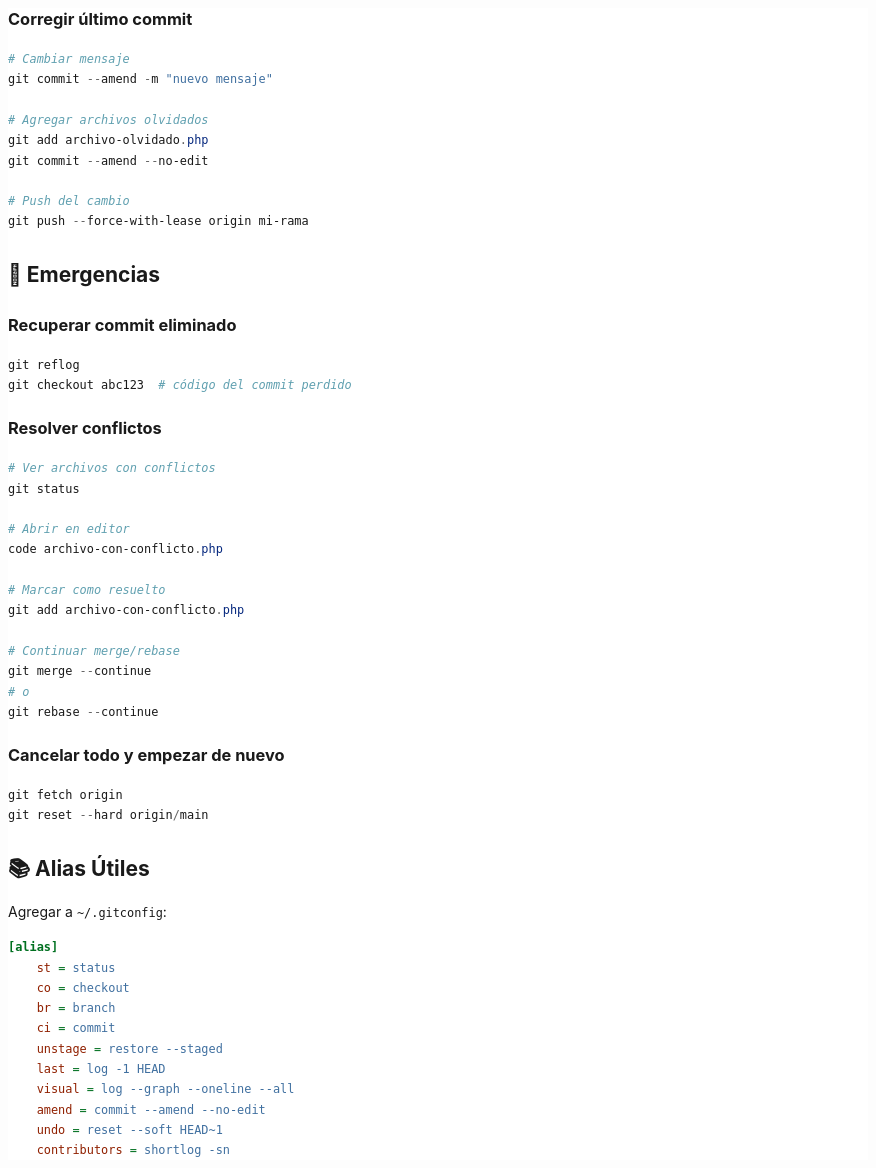 ### Corregir último commit

```powershell
# Cambiar mensaje
git commit --amend -m "nuevo mensaje"

# Agregar archivos olvidados
git add archivo-olvidado.php
git commit --amend --no-edit

# Push del cambio
git push --force-with-lease origin mi-rama
```

## 🚨 Emergencias

### Recuperar commit eliminado

```powershell
git reflog
git checkout abc123  # código del commit perdido
```

### Resolver conflictos

```powershell
# Ver archivos con conflictos
git status

# Abrir en editor
code archivo-con-conflicto.php

# Marcar como resuelto
git add archivo-con-conflicto.php

# Continuar merge/rebase
git merge --continue
# o
git rebase --continue
```

### Cancelar todo y empezar de nuevo

```powershell
git fetch origin
git reset --hard origin/main
```

## 📚 Alias Útiles

Agregar a `~/.gitconfig`:

```ini
[alias]
    st = status
    co = checkout
    br = branch
    ci = commit
    unstage = restore --staged
    last = log -1 HEAD
    visual = log --graph --oneline --all
    amend = commit --amend --no-edit
    undo = reset --soft HEAD~1
    contributors = shortlog -sn
```

